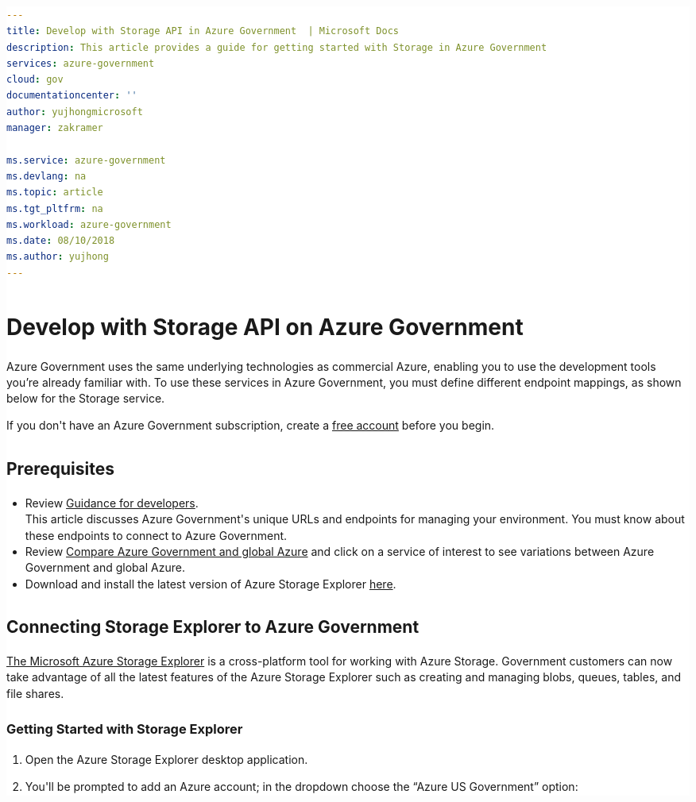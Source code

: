 ```yaml
---
title: Develop with Storage API in Azure Government  | Microsoft Docs
description: This article provides a guide for getting started with Storage in Azure Government
services: azure-government
cloud: gov
documentationcenter: ''
author: yujhongmicrosoft
manager: zakramer

ms.service: azure-government
ms.devlang: na
ms.topic: article
ms.tgt_pltfrm: na
ms.workload: azure-government
ms.date: 08/10/2018
ms.author: yujhong
---
```


# Develop with Storage API on Azure Government

Azure Government uses the same underlying technologies as commercial Azure, enabling you to use the development tools you’re already familiar with.
To use these services in Azure Government, you must define different endpoint mappings, as shown below for the Storage service. 

If you don't have an Azure Government subscription, create a [free account](https://azure.microsoft.com/global-infrastructure/government/request/) before you begin.

## Prerequisites

* Review [Guidance for developers](documentation-government-developer-guide.md).<br/> This article discusses Azure Government's unique URLs and endpoints for managing your environment. You must know about these endpoints to connect to Azure Government. 
* Review [Compare Azure Government and global Azure](compare-azure-government-global-azure.md) and click on a service of interest to see variations between Azure Government and global Azure.
* Download and install the latest version of Azure Storage Explorer [here](https://azure.microsoft.com/features/storage-explorer/). 

## Connecting Storage Explorer to Azure Government
[The Microsoft Azure Storage Explorer](https://azure.microsoft.com/features/storage-explorer/) is a cross-platform tool for working with Azure Storage. Government customers can now take advantage of all the latest features of the Azure Storage Explorer such as creating and managing blobs, queues, tables, and file shares.

### Getting Started with Storage Explorer
1. Open the Azure Storage Explorer desktop application.

2. You'll be prompted to add an Azure account; in the dropdown choose the “Azure US Government” option:

